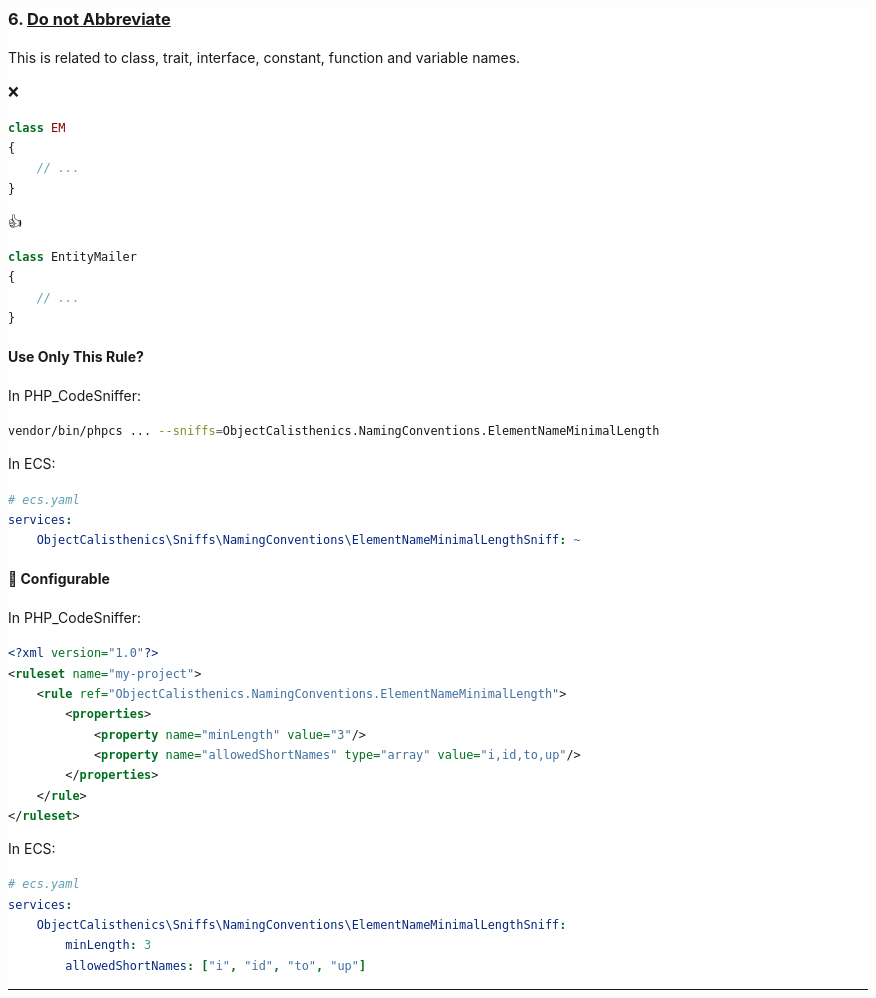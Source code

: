 
### 6. [Do not Abbreviate](http://williamdurand.fr/2013/06/03/object-calisthenics/#6-dont-abbreviate)

This is related to class, trait, interface, constant, function and variable names.

:x:

```php
class EM
{
    // ...
}
```

:+1:

```php
class EntityMailer
{
    // ...
}
```

#### Use Only This Rule?

In PHP_CodeSniffer:

```bash
vendor/bin/phpcs ... --sniffs=ObjectCalisthenics.NamingConventions.ElementNameMinimalLength
```

In ECS:

```yml
# ecs.yaml
services:
    ObjectCalisthenics\Sniffs\NamingConventions\ElementNameMinimalLengthSniff: ~
```

#### :wrench: Configurable

In PHP_CodeSniffer:

```xml
<?xml version="1.0"?>
<ruleset name="my-project">
    <rule ref="ObjectCalisthenics.NamingConventions.ElementNameMinimalLength">
        <properties>
            <property name="minLength" value="3"/>
            <property name="allowedShortNames" type="array" value="i,id,to,up"/>
        </properties>
    </rule>
</ruleset>
```

In ECS:

```yaml
# ecs.yaml
services:
    ObjectCalisthenics\Sniffs\NamingConventions\ElementNameMinimalLengthSniff:
        minLength: 3
        allowedShortNames: ["i", "id", "to", "up"]
```

---